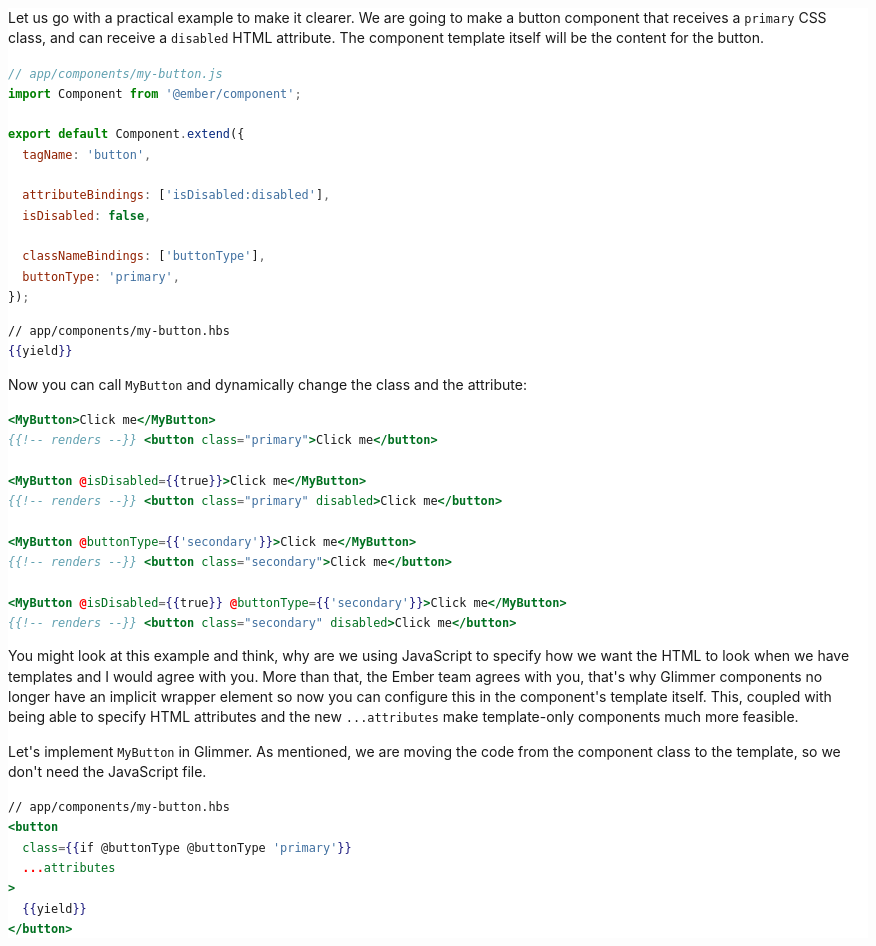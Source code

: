 Let us go with a practical example to make it clearer. We are going to make a
button component that receives a `primary` CSS class, and can receive a
`disabled` HTML attribute. The component template itself will be the content for
the button.

```javascript
// app/components/my-button.js
import Component from '@ember/component';

export default Component.extend({
  tagName: 'button',

  attributeBindings: ['isDisabled:disabled'],
  isDisabled: false,

  classNameBindings: ['buttonType'],
  buttonType: 'primary',
});
```

```handlebars
// app/components/my-button.hbs
{{yield}}
```

Now you can call `MyButton` and dynamically change the class and the attribute:

```handlebars
<MyButton>Click me</MyButton>
{{!-- renders --}} <button class="primary">Click me</button>

<MyButton @isDisabled={{true}}>Click me</MyButton>
{{!-- renders --}} <button class="primary" disabled>Click me</button>

<MyButton @buttonType={{'secondary'}}>Click me</MyButton>
{{!-- renders --}} <button class="secondary">Click me</button>

<MyButton @isDisabled={{true}} @buttonType={{'secondary'}}>Click me</MyButton>
{{!-- renders --}} <button class="secondary" disabled>Click me</button>
```

You might look at this example and think, why are we using JavaScript to specify
how we want the HTML to look when we have templates and I would agree with you.
More than that, the Ember team agrees with you, that's why Glimmer components no
longer have an implicit wrapper element so now you can configure this in the
component's template itself. This, coupled with being able to specify HTML
attributes and the new `...attributes` make template-only components much more
feasible.

Let's implement `MyButton` in Glimmer. As mentioned, we are moving the code from
the component class to the template, so we don't need the JavaScript file.

```handlebars
// app/components/my-button.hbs
<button
  class={{if @buttonType @buttonType 'primary'}}
  ...attributes
>
  {{yield}}
</button>
```

